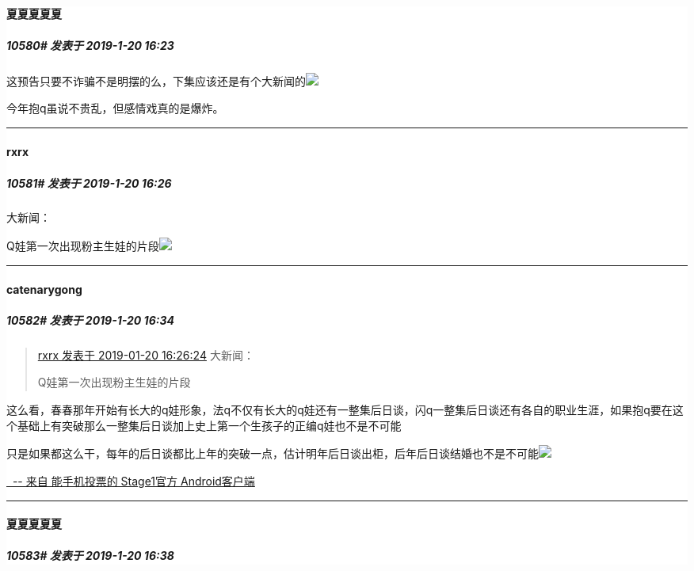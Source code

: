 ####  夏夏夏夏夏  
##### 10580#       发表于 2019-1-20 16:23




这预告只要不诈骗不是明摆的么，下集应该还是有个大新闻的<img src="https://static.saraba1st.com/image/smiley/face2017/169.gif" referrerpolicy="no-referrer">

今年抱q虽说不贵乱，但感情戏真的是爆炸。







-----

####  rxrx  
##### 10581#       发表于 2019-1-20 16:26




大新闻：


Q娃第一次出现粉主生娃的片段<img src="https://static.saraba1st.com/image/smiley/face2017/066.png" referrerpolicy="no-referrer">







-----

####  catenarygong  
##### 10582#       发表于 2019-1-20 16:34



<blockquote><a href="httphttps://bbs.saraba1st.com/2b/forum.php?mod=redirect&amp;goto=findpost&amp;pid=42334011&amp;ptid=1553961" target="_blank">rxrx 发表于 2019-01-20 16:26:24</a>
大新闻：


Q娃第一次出现粉主生娃的片段</blockquote>这么看，春春那年开始有长大的q娃形象，法q不仅有长大的q娃还有一整集后日谈，闪q一整集后日谈还有各自的职业生涯，如果抱q要在这个基础上有突破那么一整集后日谈加上史上第一个生孩子的正编q娃也不是不可能

只是如果都这么干，每年的后日谈都比上年的突破一点，估计明年后日谈出柜，后年后日谈结婚也不是不可能<img src="https://static.saraba1st.com/image/smiley/face2017/068.png" referrerpolicy="no-referrer">

[  -- 来自 能手机投票的 Stage1官方 Android客户端](https://www.coolapk.com/apk/140634)







-----

####  夏夏夏夏夏  
##### 10583#       发表于 2019-1-20 16:38
